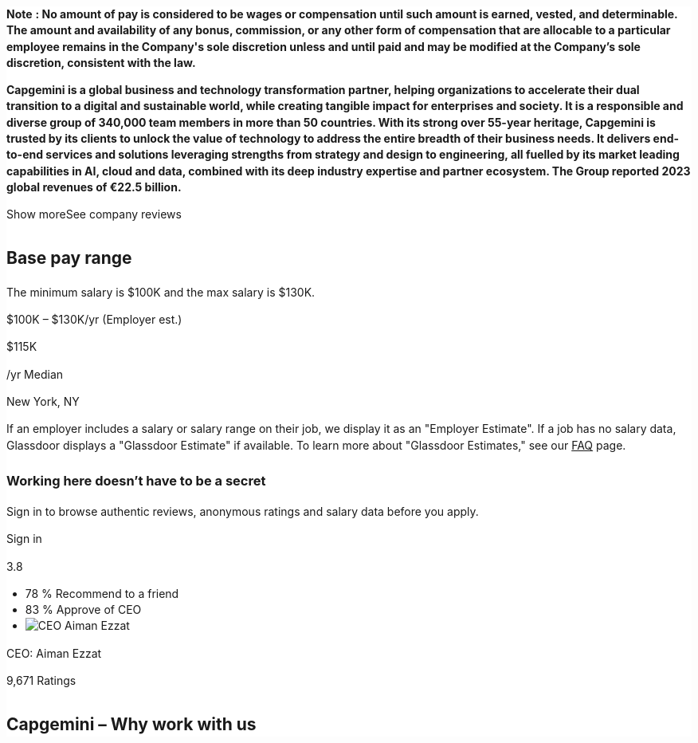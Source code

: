 **Note** **: No amount of pay is considered to be wages or compensation until such amount is earned, vested, and determinable. The amount and availability of any bonus, commission, or any other form of compensation that are allocable to a particular employee remains in the Company's sole discretion unless and until paid and may be modified at the Company’s sole discretion, consistent with the law.**

**Capgemini is a global business and technology transformation partner, helping organizations to accelerate their dual transition to a digital and sustainable world, while creating tangible impact for enterprises and society. It is a responsible and diverse group of 340,000 team members in more than 50 countries. With its strong over 55-year heritage, Capgemini is trusted by its clients to unlock the value of technology to address the entire breadth of their business needs. It delivers end-to-end services and solutions leveraging strengths from strategy and design to engineering, all fuelled by its market leading capabilities in AI, cloud and data, combined with its deep industry expertise and partner ecosystem. The Group reported 2023 global revenues of €22.5 billion.**

Show moreSee company reviews

## Base pay range

The minimum salary is $100K and the max salary is $130K.

$100K – $130K/yr (Employer est.)

$115K

/yr Median

New York, NY

If an employer includes a salary or salary range on their job, we display it as an "Employer Estimate". If a job has no salary data, Glassdoor displays a "Glassdoor Estimate" if available. To learn more about "Glassdoor Estimates," see our [FAQ](https://help.glassdoor.com/s/article/What-are-Salary-Estimates-in-Job-Listings?language=en_US) page.

### Working here doesn’t have to be a secret

Sign in to browse authentic reviews, anonymous ratings and salary data before you apply.

Sign in

3.8

- 78 %
Recommend to a friend
- 83 %
Approve of CEO
- ![CEO Aiman Ezzat](https://media.glassdoor.com/people/sql/3803/capgemini-ceo1591372149937.png)





CEO: Aiman Ezzat

9,671 Ratings


## Capgemini – Why work with us
